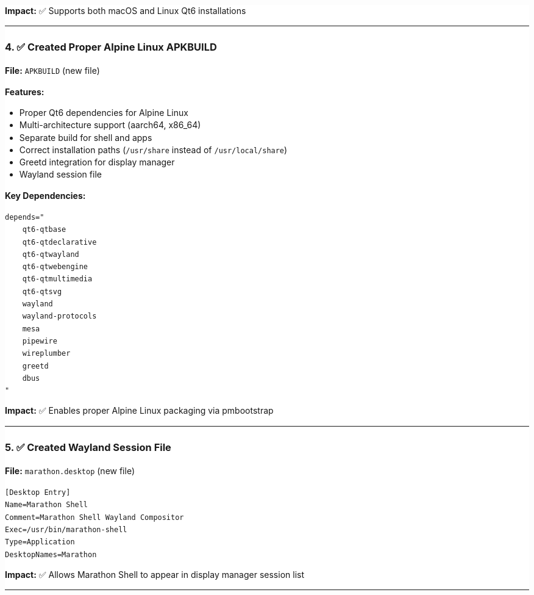 ```cmake
```

**Impact:** ✅ Supports both macOS and Linux Qt6 installations

---

### 4. ✅ Created Proper Alpine Linux APKBUILD

**File:** `APKBUILD` (new file)

**Features:**
- Proper Qt6 dependencies for Alpine Linux
- Multi-architecture support (aarch64, x86_64)
- Separate build for shell and apps
- Correct installation paths (`/usr/share` instead of `/usr/local/share`)
- Greetd integration for display manager
- Wayland session file

**Key Dependencies:**
```apk
depends="
    qt6-qtbase
    qt6-qtdeclarative
    qt6-qtwayland
    qt6-qtwebengine
    qt6-qtmultimedia
    qt6-qtsvg
    wayland
    wayland-protocols
    mesa
    pipewire
    wireplumber
    greetd
    dbus
"
```

**Impact:** ✅ Enables proper Alpine Linux packaging via pmbootstrap

---

### 5. ✅ Created Wayland Session File

**File:** `marathon.desktop` (new file)

```desktop
[Desktop Entry]
Name=Marathon Shell
Comment=Marathon Shell Wayland Compositor
Exec=/usr/bin/marathon-shell
Type=Application
DesktopNames=Marathon
```

**Impact:** ✅ Allows Marathon Shell to appear in display manager session list

---